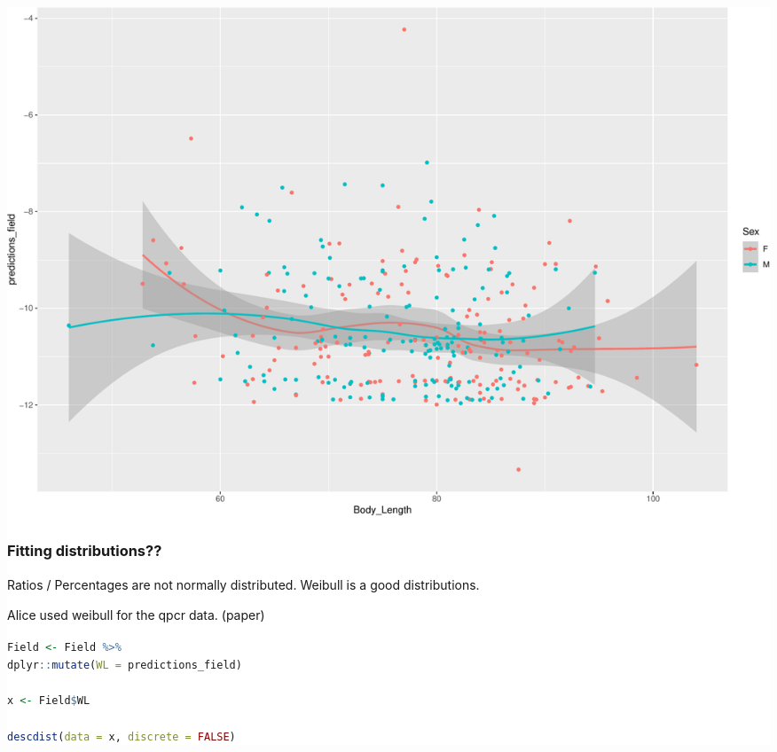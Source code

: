 ![](10.random_forest_gene_field_files/figure-latex/unnamed-chunk-5-2.pdf) 




### Fitting distributions??

Ratios / Percentages are not normally distributed. Weibull is a good distributions. 

Alice used weibull for the qpcr data. (paper) 


```r
Field <- Field %>%
dplyr::mutate(WL = predictions_field)

x <- Field$WL

descdist(data = x, discrete = FALSE)
```
